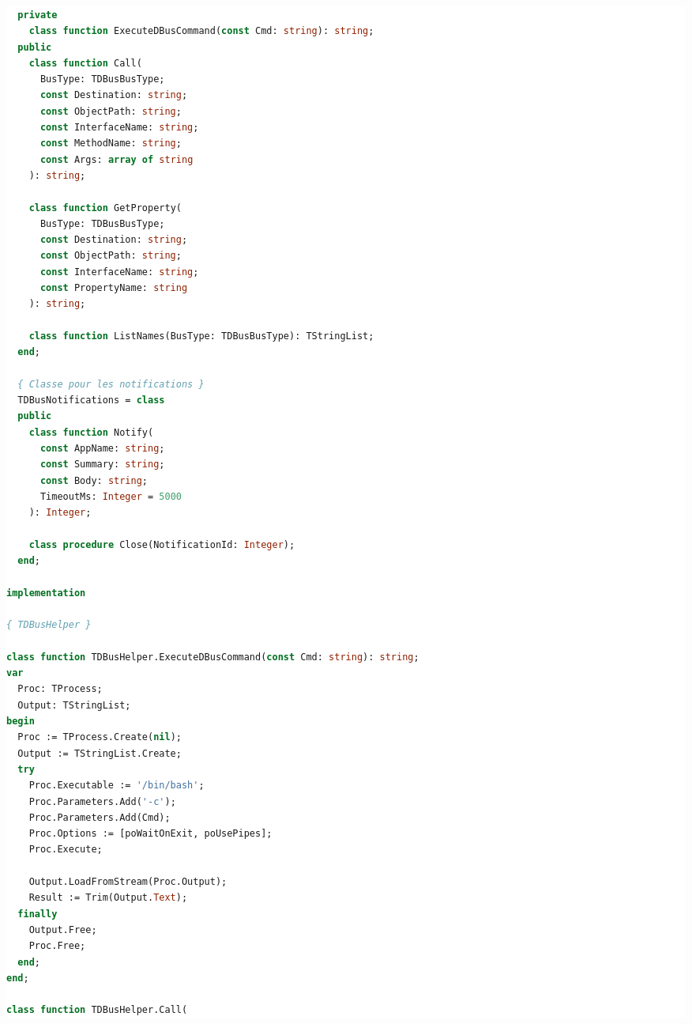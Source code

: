 ```pascal
  private
    class function ExecuteDBusCommand(const Cmd: string): string;
  public
    class function Call(
      BusType: TDBusBusType;
      const Destination: string;
      const ObjectPath: string;
      const InterfaceName: string;
      const MethodName: string;
      const Args: array of string
    ): string;

    class function GetProperty(
      BusType: TDBusBusType;
      const Destination: string;
      const ObjectPath: string;
      const InterfaceName: string;
      const PropertyName: string
    ): string;

    class function ListNames(BusType: TDBusBusType): TStringList;
  end;

  { Classe pour les notifications }
  TDBusNotifications = class
  public
    class function Notify(
      const AppName: string;
      const Summary: string;
      const Body: string;
      TimeoutMs: Integer = 5000
    ): Integer;

    class procedure Close(NotificationId: Integer);
  end;

implementation

{ TDBusHelper }

class function TDBusHelper.ExecuteDBusCommand(const Cmd: string): string;
var
  Proc: TProcess;
  Output: TStringList;
begin
  Proc := TProcess.Create(nil);
  Output := TStringList.Create;
  try
    Proc.Executable := '/bin/bash';
    Proc.Parameters.Add('-c');
    Proc.Parameters.Add(Cmd);
    Proc.Options := [poWaitOnExit, poUsePipes];
    Proc.Execute;

    Output.LoadFromStream(Proc.Output);
    Result := Trim(Output.Text);
  finally
    Output.Free;
    Proc.Free;
  end;
end;

class function TDBusHelper.Call(
```